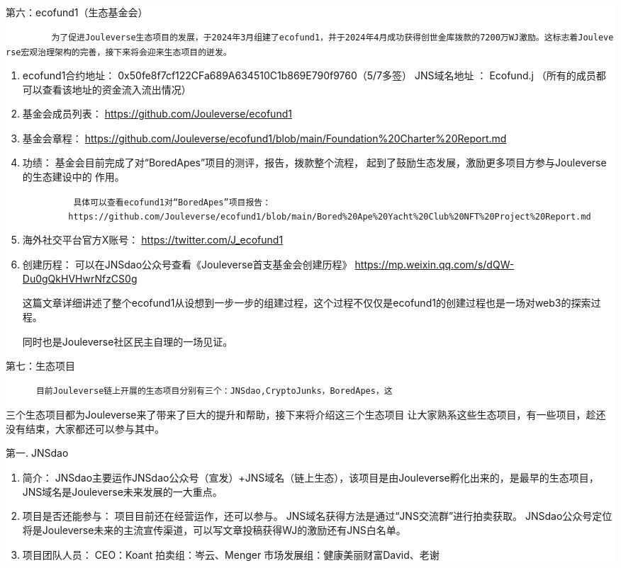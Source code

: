  第六：ecofund1（生态基金会）
         
             为了促进Jouleverse生态项目的发展，于2024年3月组建了ecofund1，并于2024年4月成功获得创世金库拨款的7200万WJ激励。这标志着Jouleverse宏观治理架构的完善，接下来将会迎来生态项目的迸发。

1.  ecofund1合约地址：
0x50fe8f7cf122CFa689A634510C1b869E790f9760（5/7多签）
JNS域名地址     ：
Ecofund.j
（所有的成员都可以查看该地址的资金流入流出情况）

 

2.  基金会成员列表：
https://github.com/Jouleverse/ecofund1

 

3.   基金会章程：                 https://github.com/Jouleverse/ecofund1/blob/main/Foundation%20Charter%20Report.md

4.   功绩：
                   基金会目前完成了对“BoredApes”项目的测评，报告，拨款整个流程，
                起到了鼓励生态发展，激励更多项目方参与Jouleverse的生态建设中的
作用。
                 
                   具体可以查看ecofund1对“BoredApes”项目报告：
                  https://github.com/Jouleverse/ecofund1/blob/main/Bored%20Ape%20Yacht%20Club%20NFT%20Project%20Report.md

5.  海外社交平台官方X账号：
                       https://twitter.com/J_ecofund1 
 
6.  创建历程： 可以在JNSdao公众号查看《Jouleverse首支基金会创建历程》
       https://mp.weixin.qq.com/s/dQW-Du0gQkHVHwrNfzCS0g
       
       这篇文章详细讲述了整个ecofund1从设想到一步一步的组建过程，这个过程不仅仅是ecofund1的创建过程也是一场对web3的探索过程。

       同时也是Jouleverse社区民主自理的一场见证。
 

 

 第七：生态项目
      
          目前Jouleverse链上开展的生态项目分别有三个：JNSdao,CryptoJunks，BoredApes，这
三个生态项目都为Jouleverse来了带来了巨大的提升和帮助，接下来将介绍这三个生态项目
让大家熟系这些生态项目，有一些项目，趁还没有结束，大家都还可以参与其中。

第一. JNSdao
1.	简介：
JNSdao主要运作JNSdao公众号（宣发）+JNS域名（链上生态），该项目是由Jouleverse孵化出来的，是最早的生态项目，JNS域名是Jouleverse未来发展的一大重点。

 

2.	项目是否还能参与：
             项目目前还在经营运作，还可以参与。
JNS域名获得方法是通过“JNS交流群”进行拍卖获取。
JNSdao公众号定位将是Jouleverse未来的主流宣传渠道，可以写文章投稿获得WJ的激励还有JNS白名单。

3.	 项目团队人员：
                    CEO：Koant
拍卖组：岑云、Menger
市场发展组：健康美丽财富David、老谢
